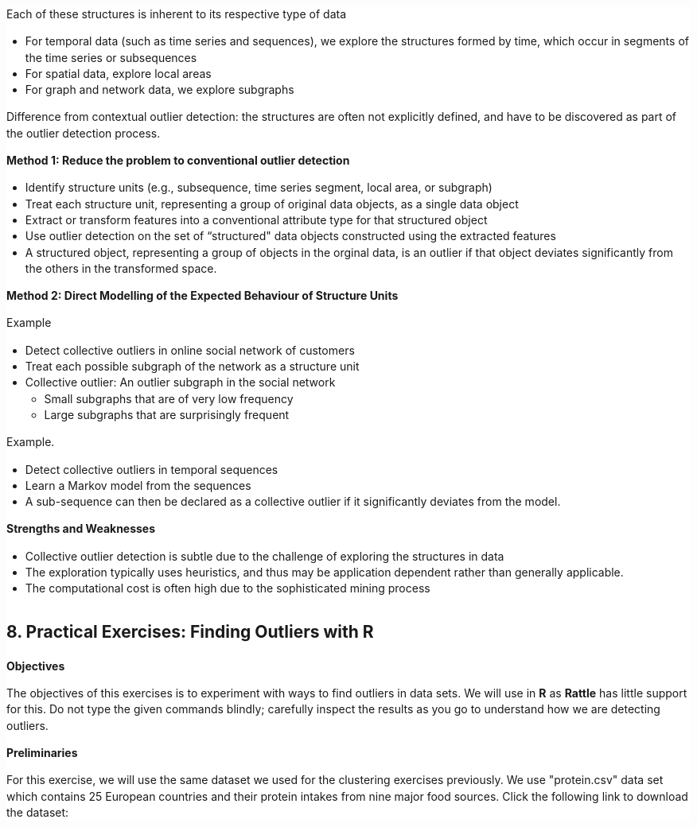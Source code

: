 Each of these structures is inherent to its respective type of data

- For temporal data (such as time series and sequences), we explore the structures formed by time, which occur in segments of the time series or subsequences
- For spatial data,  explore local areas
- For graph and network data, we explore subgraphs

Difference from contextual outlier detection: the structures are often not explicitly defined, and have to be discovered as part of the outlier detection process.

**Method 1: Reduce the problem to conventional outlier detection**

- Identify structure units (e.g., subsequence, time series segment, local area, or subgraph)
- Treat each structure unit, representing a group of original data objects, as a single data object
- Extract or transform  features into a conventional attribute type for that structured object
- Use outlier detection on the set of “structured" data  objects  constructed using the extracted features
- A structured object, representing a group of objects in the orginal data, is an outlier if that object deviates significantly from the others in the transformed space.

**Method 2: Direct Modelling of the Expected Behaviour of Structure Units**

Example 

- Detect collective outliers in online social network of customers
- Treat each possible subgraph of the network as a structure unit
- Collective outlier: An outlier subgraph in the social network
  - Small subgraphs that are of very low frequency
  - Large subgraphs that are surprisingly frequent

Example.

- Detect collective outliers in temporal sequences
- Learn a Markov model from the sequences
- A sub-sequence can then be declared as a collective outlier if it significantly deviates from the model.

**Strengths and Weaknesses**

- Collective outlier detection is subtle due to the challenge of exploring the structures in data
- The exploration typically uses heuristics, and thus may be application dependent rather than generally applicable.
- The computational cost is often high due to the sophisticated mining process

## 8. Practical Exercises: Finding Outliers with R

**Objectives**

The objectives of this exercises is to experiment with ways to find outliers in data sets. We will use in **R** as **Rattle** has little support for this.  Do not type the given commands blindly; carefully inspect the results as you go to understand how we are detecting outliers.

**Preliminaries**

For this exercise, we will use the same dataset we used for the clustering exercises previously. We use "protein.csv" data set which contains 25 European countries and their protein intakes from nine major food sources. Click the following link to download the dataset:
